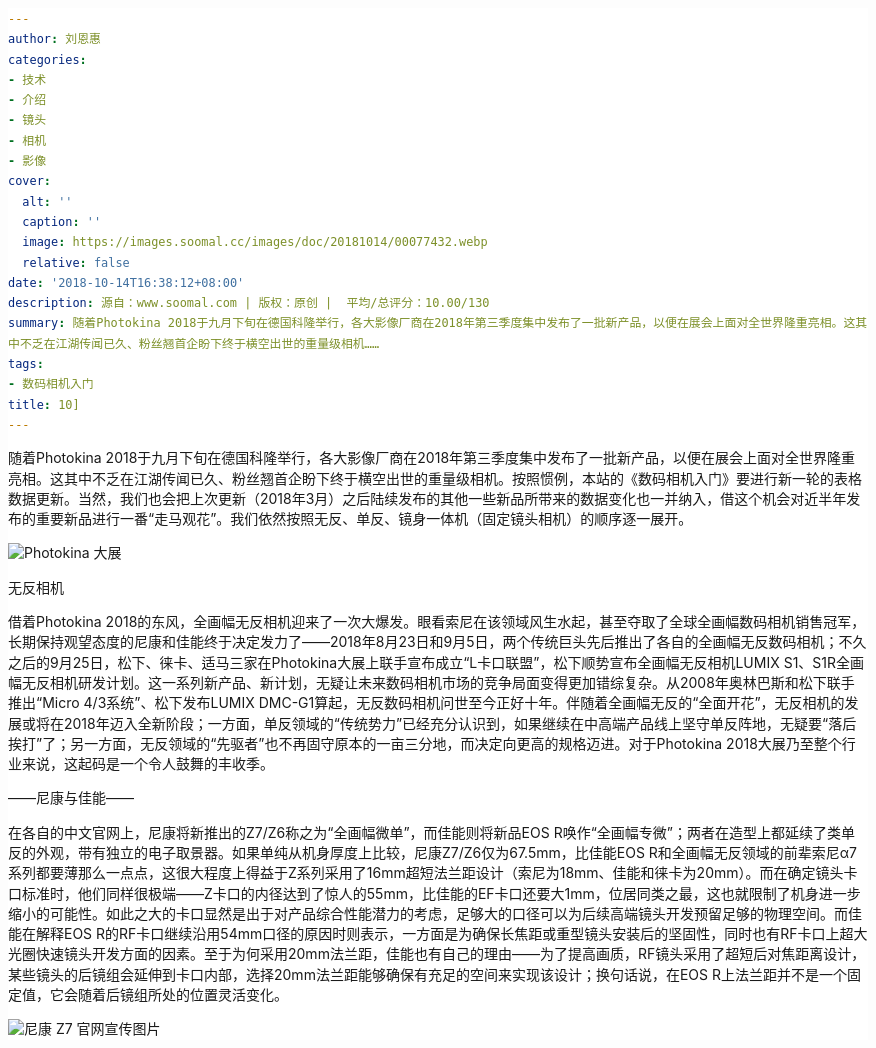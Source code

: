 ```yaml
---
author: 刘恩惠
categories:
- 技术
- 介绍
- 镜头
- 相机
- 影像
cover:
  alt: ''
  caption: ''
  image: https://images.soomal.cc/images/doc/20181014/00077432.webp
  relative: false
date: '2018-10-14T16:38:12+08:00'
description: 源自：www.soomal.com | 版权：原创 |  平均/总评分：10.00/130
summary: 随着Photokina 2018于九月下旬在德国科隆举行，各大影像厂商在2018年第三季度集中发布了一批新产品，以便在展会上面对全世界隆重亮相。这其中不乏在江湖传闻已久、粉丝翘首企盼下终于横空出世的重量级相机……
tags:
- 数码相机入门
title: 10]
---
```


随着Photokina 2018于九月下旬在德国科隆举行，各大影像厂商在2018年第三季度集中发布了一批新产品，以便在展会上面对全世界隆重亮相。这其中不乏在江湖传闻已久、粉丝翘首企盼下终于横空出世的重量级相机。按照惯例，本站的《数码相机入门》要进行新一轮的表格数据更新。当然，我们也会把上次更新（2018年3月）之后陆续发布的其他一些新品所带来的数据变化也一并纳入，借这个机会对近半年发布的重要新品进行一番“走马观花”。我们依然按照无反、单反、镜身一体机（固定镜头相机）的顺序逐一展开。

![Photokina 大展](https://images.soomal.cc/images/doc/20181014/00077398.webp)





无反相机

借着Photokina 2018的东风，全画幅无反相机迎来了一次大爆发。眼看索尼在该领域风生水起，甚至夺取了全球全画幅数码相机销售冠军，长期保持观望态度的尼康和佳能终于决定发力了――2018年8月23日和9月5日，两个传统巨头先后推出了各自的全画幅无反数码相机；不久之后的9月25日，松下、徕卡、适马三家在Photokina大展上联手宣布成立“L卡口联盟”，松下顺势宣布全画幅无反相机LUMIX S1、S1R全画幅无反相机研发计划。这一系列新产品、新计划，无疑让未来数码相机市场的竞争局面变得更加错综复杂。从2008年奥林巴斯和松下联手推出“Micro 4/3系统”、松下发布LUMIX DMC-G1算起，无反数码相机问世至今正好十年。伴随着全画幅无反的“全面开花”，无反相机的发展或将在2018年迈入全新阶段；一方面，单反领域的“传统势力”已经充分认识到，如果继续在中高端产品线上坚守单反阵地，无疑要“落后挨打”了；另一方面，无反领域的“先驱者”也不再固守原本的一亩三分地，而决定向更高的规格迈进。对于Photokina 2018大展乃至整个行业来说，这起码是一个令人鼓舞的丰收季。

――尼康与佳能――

在各自的中文官网上，尼康将新推出的Z7/Z6称之为“全画幅微单”，而佳能则将新品EOS R唤作“全画幅专微”；两者在造型上都延续了类单反的外观，带有独立的电子取景器。如果单纯从机身厚度上比较，尼康Z7/Z6仅为67.5mm，比佳能EOS R和全画幅无反领域的前辈索尼α7系列都要薄那么一点点，这很大程度上得益于Z系列采用了16mm超短法兰距设计（索尼为18mm、佳能和徕卡为20mm）。而在确定镜头卡口标准时，他们同样很极端――Z卡口的内径达到了惊人的55mm，比佳能的EF卡口还要大1mm，位居同类之最，这也就限制了机身进一步缩小的可能性。如此之大的卡口显然是出于对产品综合性能潜力的考虑，足够大的口径可以为后续高端镜头开发预留足够的物理空间。而佳能在解释EOS R的RF卡口继续沿用54mm口径的原因时则表示，一方面是为确保长焦距或重型镜头安装后的坚固性，同时也有RF卡口上超大光圈快速镜头开发方面的因素。至于为何采用20mm法兰距，佳能也有自己的理由――为了提高画质，RF镜头采用了超短后对焦距离设计，某些镜头的后镜组会延伸到卡口内部，选择20mm法兰距能够确保有充足的空间来实现该设计；换句话说，在EOS R上法兰距并不是一个固定值，它会随着后镜组所处的位置灵活变化。

![尼康 Z7 官网宣传图片](https://images.soomal.cc/images/doc/20181014/00077399.webp)



